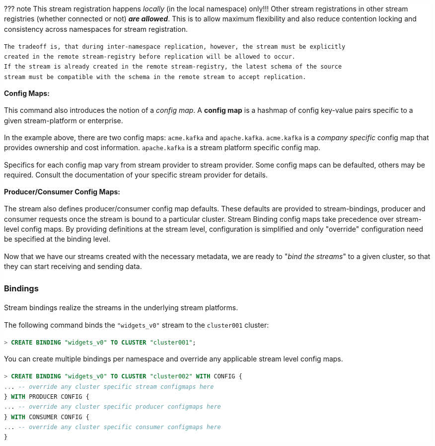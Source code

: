 ??? note
    This stream registration happens _locally_ (in the local namespace) only!!!
    Other stream registrations in other stream registries (whether connected or not)
    _**are allowed**_. This is to allow maximum flexibility and also reduce contention
    locking and consistency across namespaces for stream registration.

    The tradeoff is, that during inter-namespace replication, however, the stream must be explicitly
    created in the remote stream-registry before replication will be allowed to occur.
    If the stream is already created in the remote stream-registry, the latest schema of the source
    stream must be compatible with the schema in the remote stream to accept replication.

**Config Maps:**

This command also introduces the notion of a _config map_.  A
**config map** is a hashmap of config key-value pairs specific to a
given stream-platform or enterprise.

In the example above, there are two config maps: `acme.kafka` and
`apache.kafka`.  `acme.kafka` is a _company specific_ config map that provides
ownership and cost information.  `apache.kafka` is a stream platform
specific config map.

Specifics for each config map vary from stream provider to stream provider.
Some config maps can be defaulted, others may be required. Consult the
documentation of your specific stream provider for details.

**Producer/Consumer Config Maps:**

The stream also defines producer/consumer config map defaults. These defaults
are provided to stream-bindings, producer and consumer requests once the
stream is bound to a particular cluster.  Stream Binding config maps take
precedence over stream-level config maps.  By providing definitions at the
stream level, configuration is simplified and only "override" configuration
need be specified at the binding level.

Now that we have our streams created with the necessary metadata,
we are ready to "_bind the streams_" to a given cluster,
so that they can start receiving and sending data.

### Bindings

Stream bindings realize the streams in the underlying stream platforms.

The following command binds the `"widgets_v0"` stream to the `cluster001` cluster:

```SQL
> CREATE BINDING "widgets_v0" TO CLUSTER "cluster001";
```

You can create multiple bindings per namespace and override any applicable stream level
config maps.

```SQL
> CREATE BINDING "widgets_v0" TO CLUSTER "cluster002" WITH CONFIG {
... -- override any cluster specific stream configmaps here
} WITH PRODUCER CONFIG {
... -- override any cluster specific producer configmaps here
} WITH CONSUMER CONFIG {
... -- override any cluster specific consumer configmaps here
}
```
